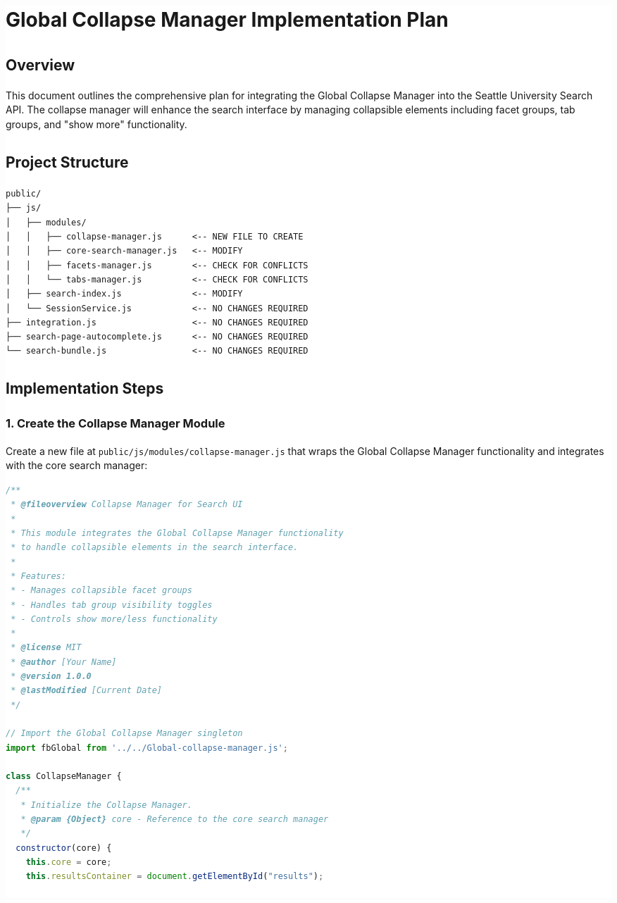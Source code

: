 # Global Collapse Manager Implementation Plan

## Overview

This document outlines the comprehensive plan for integrating the Global Collapse Manager into the Seattle University Search API. The collapse manager will enhance the search interface by managing collapsible elements including facet groups, tab groups, and "show more" functionality.

## Project Structure

```
public/
├── js/
│   ├── modules/
│   │   ├── collapse-manager.js      <-- NEW FILE TO CREATE
│   │   ├── core-search-manager.js   <-- MODIFY
│   │   ├── facets-manager.js        <-- CHECK FOR CONFLICTS
│   │   └── tabs-manager.js          <-- CHECK FOR CONFLICTS
│   ├── search-index.js              <-- MODIFY
│   └── SessionService.js            <-- NO CHANGES REQUIRED
├── integration.js                   <-- NO CHANGES REQUIRED
├── search-page-autocomplete.js      <-- NO CHANGES REQUIRED
└── search-bundle.js                 <-- NO CHANGES REQUIRED
```

## Implementation Steps

### 1. Create the Collapse Manager Module

Create a new file at `public/js/modules/collapse-manager.js` that wraps the Global Collapse Manager functionality and integrates with the core search manager:

```javascript
/**
 * @fileoverview Collapse Manager for Search UI
 *
 * This module integrates the Global Collapse Manager functionality
 * to handle collapsible elements in the search interface.
 *
 * Features:
 * - Manages collapsible facet groups
 * - Handles tab group visibility toggles
 * - Controls show more/less functionality
 * 
 * @license MIT
 * @author [Your Name]
 * @version 1.0.0
 * @lastModified [Current Date]
 */

// Import the Global Collapse Manager singleton
import fbGlobal from '../../Global-collapse-manager.js';

class CollapseManager {
  /**
   * Initialize the Collapse Manager.
   * @param {Object} core - Reference to the core search manager
   */
  constructor(core) {
    this.core = core;
    this.resultsContainer = document.getElementById("results");
    
```